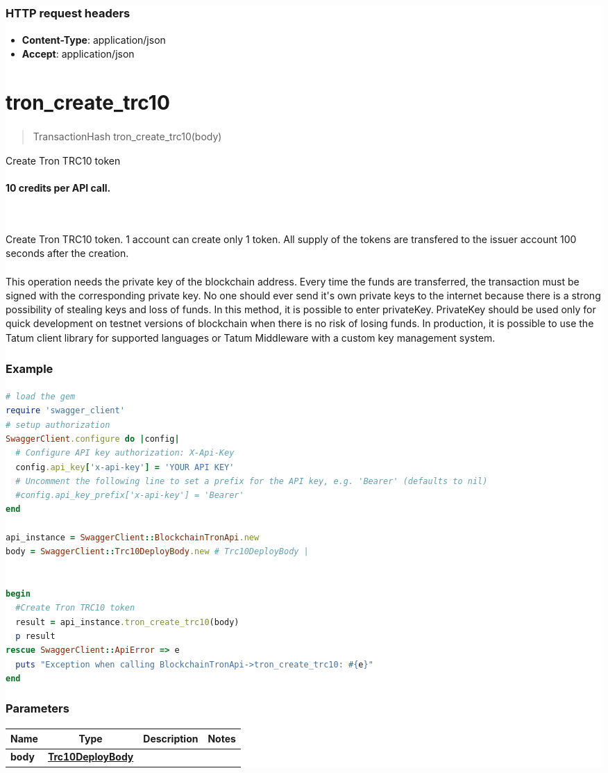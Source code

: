 ### HTTP request headers

 - **Content-Type**: application/json
 - **Accept**: application/json



# **tron_create_trc10**
> TransactionHash tron_create_trc10(body)

Create Tron TRC10 token

<h4>10 credits per API call.</h4><br/> <p>Create Tron TRC10 token. 1 account can create only 1 token. All supply of the tokens are transfered to the issuer account 100 seconds after the creation.<br/><br/> This operation needs the private key of the blockchain address. Every time the funds are transferred, the transaction must be signed with the corresponding private key. No one should ever send it's own private keys to the internet because there is a strong possibility of stealing keys and loss of funds. In this method, it is possible to enter privateKey. PrivateKey should be used only for quick development on testnet versions of blockchain when there is no risk of losing funds. In production, it is possible to use the Tatum client library for supported languages or Tatum Middleware with a custom key management system. </p> 

### Example
```ruby
# load the gem
require 'swagger_client'
# setup authorization
SwaggerClient.configure do |config|
  # Configure API key authorization: X-Api-Key
  config.api_key['x-api-key'] = 'YOUR API KEY'
  # Uncomment the following line to set a prefix for the API key, e.g. 'Bearer' (defaults to nil)
  #config.api_key_prefix['x-api-key'] = 'Bearer'
end

api_instance = SwaggerClient::BlockchainTronApi.new
body = SwaggerClient::Trc10DeployBody.new # Trc10DeployBody | 


begin
  #Create Tron TRC10 token
  result = api_instance.tron_create_trc10(body)
  p result
rescue SwaggerClient::ApiError => e
  puts "Exception when calling BlockchainTronApi->tron_create_trc10: #{e}"
end
```

### Parameters

Name | Type | Description  | Notes
------------- | ------------- | ------------- | -------------
 **body** | [**Trc10DeployBody**](Trc10DeployBody.md)|  | 
